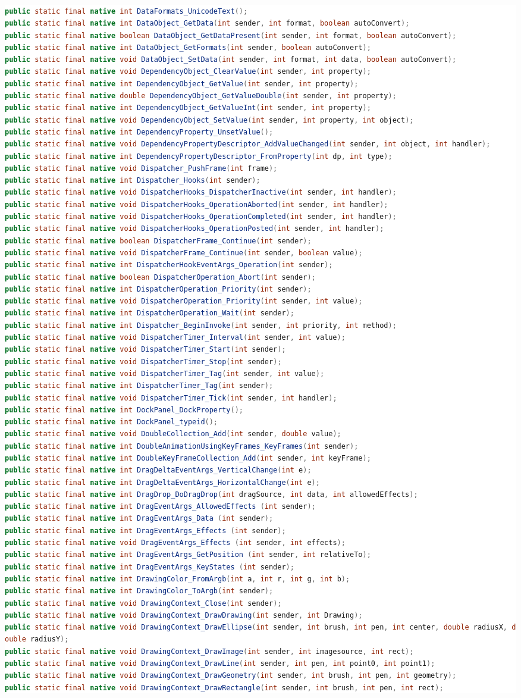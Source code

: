 ```java
public static final native int DataFormats_UnicodeText();
public static final native int DataObject_GetData(int sender, int format, boolean autoConvert);
public static final native boolean DataObject_GetDataPresent(int sender, int format, boolean autoConvert);
public static final native int DataObject_GetFormats(int sender, boolean autoConvert);
public static final native void DataObject_SetData(int sender, int format, int data, boolean autoConvert);
public static final native void DependencyObject_ClearValue(int sender, int property);
public static final native int DependencyObject_GetValue(int sender, int property);
public static final native double DependencyObject_GetValueDouble(int sender, int property);
public static final native int DependencyObject_GetValueInt(int sender, int property);
public static final native void DependencyObject_SetValue(int sender, int property, int object);
public static final native int DependencyProperty_UnsetValue();
public static final native void DependencyPropertyDescriptor_AddValueChanged(int sender, int object, int handler);
public static final native int DependencyPropertyDescriptor_FromProperty(int dp, int type);
public static final native void Dispatcher_PushFrame(int frame);
public static final native int Dispatcher_Hooks(int sender);
public static final native void DispatcherHooks_DispatcherInactive(int sender, int handler);
public static final native void DispatcherHooks_OperationAborted(int sender, int handler);
public static final native void DispatcherHooks_OperationCompleted(int sender, int handler);
public static final native void DispatcherHooks_OperationPosted(int sender, int handler);
public static final native boolean DispatcherFrame_Continue(int sender);
public static final native void DispatcherFrame_Continue(int sender, boolean value);
public static final native int DispatcherHookEventArgs_Operation(int sender);
public static final native boolean DispatcherOperation_Abort(int sender);
public static final native int DispatcherOperation_Priority(int sender);
public static final native void DispatcherOperation_Priority(int sender, int value);
public static final native int DispatcherOperation_Wait(int sender);
public static final native int Dispatcher_BeginInvoke(int sender, int priority, int method);
public static final native void DispatcherTimer_Interval(int sender, int value);
public static final native void DispatcherTimer_Start(int sender);
public static final native void DispatcherTimer_Stop(int sender);
public static final native void DispatcherTimer_Tag(int sender, int value);
public static final native int DispatcherTimer_Tag(int sender);
public static final native void DispatcherTimer_Tick(int sender, int handler);
public static final native int DockPanel_DockProperty();
public static final native int DockPanel_typeid();
public static final native void DoubleCollection_Add(int sender, double value);
public static final native int DoubleAnimationUsingKeyFrames_KeyFrames(int sender);
public static final native int DoubleKeyFrameCollection_Add(int sender, int keyFrame);
public static final native int DragDeltaEventArgs_VerticalChange(int e);
public static final native int DragDeltaEventArgs_HorizontalChange(int e);
public static final native int DragDrop_DoDragDrop(int dragSource, int data, int allowedEffects);
public static final native int DragEventArgs_AllowedEffects (int sender);
public static final native int DragEventArgs_Data (int sender);
public static final native int DragEventArgs_Effects (int sender);
public static final native void DragEventArgs_Effects (int sender, int effects);
public static final native int DragEventArgs_GetPosition (int sender, int relativeTo);
public static final native int DragEventArgs_KeyStates (int sender);
public static final native int DrawingColor_FromArgb(int a, int r, int g, int b);
public static final native int DrawingColor_ToArgb(int sender);
public static final native void DrawingContext_Close(int sender);
public static final native void DrawingContext_DrawDrawing(int sender, int Drawing);
public static final native void DrawingContext_DrawEllipse(int sender, int brush, int pen, int center, double radiusX, double radiusY);
public static final native void DrawingContext_DrawImage(int sender, int imagesource, int rect);
public static final native void DrawingContext_DrawLine(int sender, int pen, int point0, int point1);
public static final native void DrawingContext_DrawGeometry(int sender, int brush, int pen, int geometry);
public static final native void DrawingContext_DrawRectangle(int sender, int brush, int pen, int rect);
```